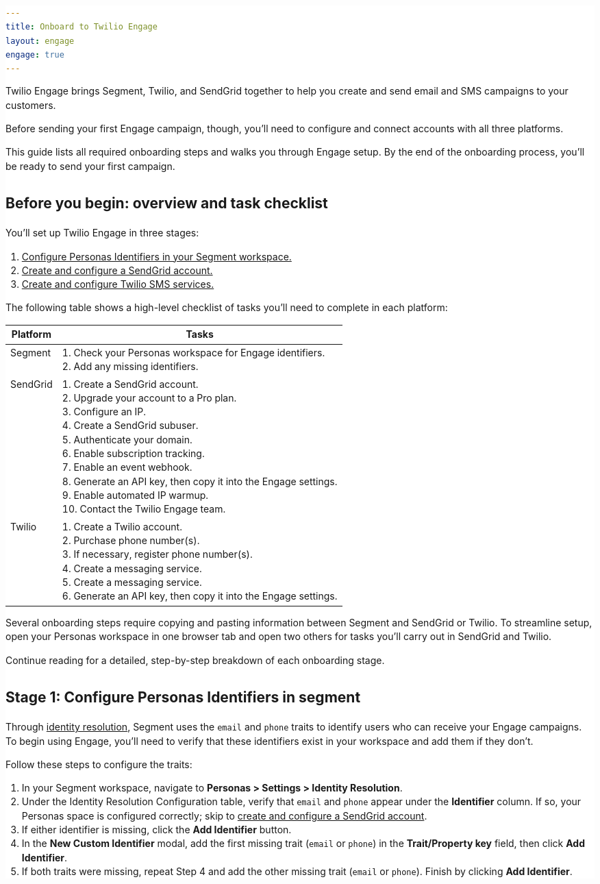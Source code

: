 ```yaml
---
title: Onboard to Twilio Engage
layout: engage
engage: true
---
```


Twilio Engage brings Segment, Twilio, and SendGrid together to help you create and send email and SMS campaigns to your customers.

Before sending your first Engage campaign, though, you’ll need to configure and connect accounts with all three platforms.

This guide lists all required onboarding steps and walks you through Engage setup.  By the end of the onboarding process, you’ll be ready to send your first campaign.

## Before you begin: overview and task checklist

You’ll set up Twilio Engage in three stages:

1. [Configure Personas Identifiers in your Segment workspace.](/docs/engage/overview/onboarding/#stage-1-configure-personas-identifiers-in-segment)
2. [Create and configure a SendGrid account.](/docs/engage/overview/onboarding/#stage-2-create-and-configure-a-sendgrid-account)
3. [Create and configure Twilio SMS services.](/docs/engage/overview/onboarding/#stage-3-create-and-configure-twilio-sms-services)

The following table shows a high-level checklist of tasks you’ll need to complete in each platform:

| Platform | Tasks                                                                                                                                                                                                                                                                                                                                                                                              |
| -------- | -------------------------------------------------------------------------------------------------------------------------------------------------------------------------------------------------------------------------------------------------------------------------------------------------------------------------------------------------------------------------------------------------- |
| Segment  | 1. Check your Personas workspace for Engage identifiers. <br> 2. Add any missing identifiers.                                                                                                                                                                                                                                                                                                      |
| SendGrid | 1. Create a SendGrid account. <br> 2. Upgrade your account to a Pro plan. <br> 3. Configure an IP. <br> 4. Create a SendGrid subuser. <br> 5. Authenticate your domain. <br> 6. Enable subscription tracking. <br> 7. Enable an event webhook. <br> 8. Generate an API key, then copy it into the Engage settings. <br> 9. Enable automated IP warmup. <br> 10. Contact the Twilio Engage team. |
| Twilio   | 1. Create a Twilio account. <br> 2. Purchase phone number(s). <br> 3. If necessary, register phone number(s). <br> 4. Create a messaging service. <br> 5. Create a messaging service. <br> 6. Generate an API key, then copy it into the Engage settings.                                                                                                                                                                                      |


Several onboarding steps require copying and pasting information between Segment and SendGrid or Twilio. To streamline setup, open your Personas workspace in one browser tab and open two others for tasks you’ll carry out in SendGrid and Twilio.

Continue reading for a detailed, step-by-step breakdown of each onboarding stage.

## Stage 1: Configure Personas Identifiers in segment

Through [identity resolution](/docs/personas/identity-resolution/), Segment uses the `email` and `phone` traits to identify users who can receive your Engage campaigns. To begin using Engage, you’ll need to verify that these identifiers exist in your workspace and add them if they don’t.

Follow these steps to configure the traits:

1. In your Segment workspace, navigate to **Personas > Settings > Identity Resolution**.
2. Under the Identity Resolution Configuration table, verify that `email` and `phone` appear under the **Identifier** column. If so, your Personas space is configured correctly; skip to [create and configure a SendGrid account](#stage-2-create-and-configure-a-sendgrid-account).
3. If either identifier is missing, click the **Add Identifier** button.
4. In the **New Custom Identifier** modal, add the first missing trait (`email` or `phone`) in the **Trait/Property key** field, then click **Add Identifier**.
5. If both traits were missing, repeat Step 4 and add the other missing trait (`email` or `phone`). Finish by clicking **Add Identifier**.
